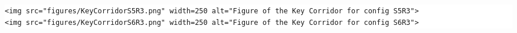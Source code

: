     <img src="figures/KeyCorridorS5R3.png" width=250 alt="Figure of the Key Corridor for config S5R3">
    <img src="figures/KeyCorridorS6R3.png" width=250 alt="Figure of the Key Corridor for config S6R3">
</p>
